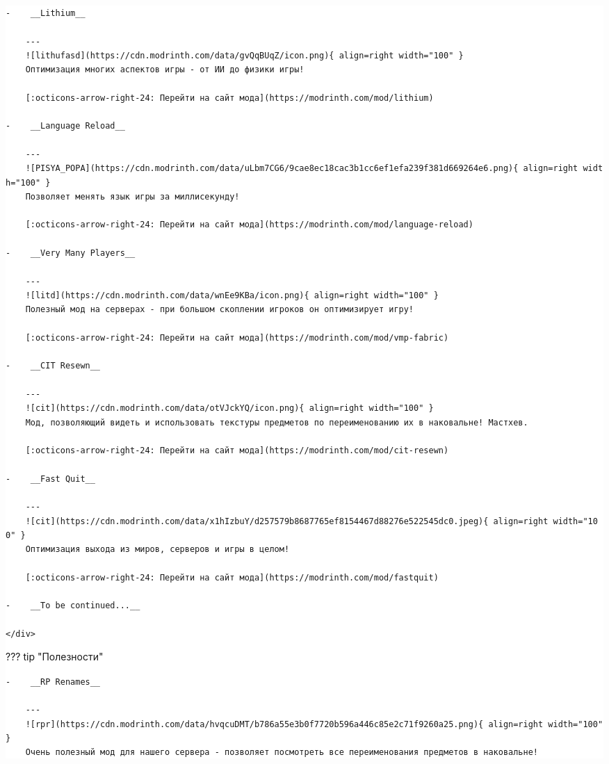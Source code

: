     -    __Lithium__

        ---
        ![lithufasd](https://cdn.modrinth.com/data/gvQqBUqZ/icon.png){ align=right width="100" }
        Оптимизация многих аспектов игры - от ИИ до физики игры!

        [:octicons-arrow-right-24: Перейти на сайт мода](https://modrinth.com/mod/lithium)

    -    __Language Reload__

        ---
        ![PISYA_POPA](https://cdn.modrinth.com/data/uLbm7CG6/9cae8ec18cac3b1cc6ef1efa239f381d669264e6.png){ align=right width="100" }
        Позволяет менять язык игры за миллисекунду!

        [:octicons-arrow-right-24: Перейти на сайт мода](https://modrinth.com/mod/language-reload)

    -    __Very Many Players__

        ---
        ![litd](https://cdn.modrinth.com/data/wnEe9KBa/icon.png){ align=right width="100" }
        Полезный мод на серверах - при большом скоплении игроков он оптимизирует игру!

        [:octicons-arrow-right-24: Перейти на сайт мода](https://modrinth.com/mod/vmp-fabric)

    -    __CIT Resewn__

        ---
        ![cit](https://cdn.modrinth.com/data/otVJckYQ/icon.png){ align=right width="100" }
        Мод, позволяющий видеть и использовать текстуры предметов по переименованию их в наковальне! Мастхев.

        [:octicons-arrow-right-24: Перейти на сайт мода](https://modrinth.com/mod/cit-resewn)

    -    __Fast Quit__

        ---
        ![cit](https://cdn.modrinth.com/data/x1hIzbuY/d257579b8687765ef8154467d88276e522545dc0.jpeg){ align=right width="100" }
        Оптимизация выхода из миров, серверов и игры в целом!

        [:octicons-arrow-right-24: Перейти на сайт мода](https://modrinth.com/mod/fastquit)

    -    __To be continued...__

    </div>

??? tip "Полезности"
    <div class="grid cards" markdown>

    -    __RP Renames__

        ---
        ![rpr](https://cdn.modrinth.com/data/hvqcuDMT/b786a55e3b0f7720b596a446c85e2c71f9260a25.png){ align=right width="100" }
        Очень полезный мод для нашего сервера - позволяет посмотреть все переименования предметов в наковальне!
